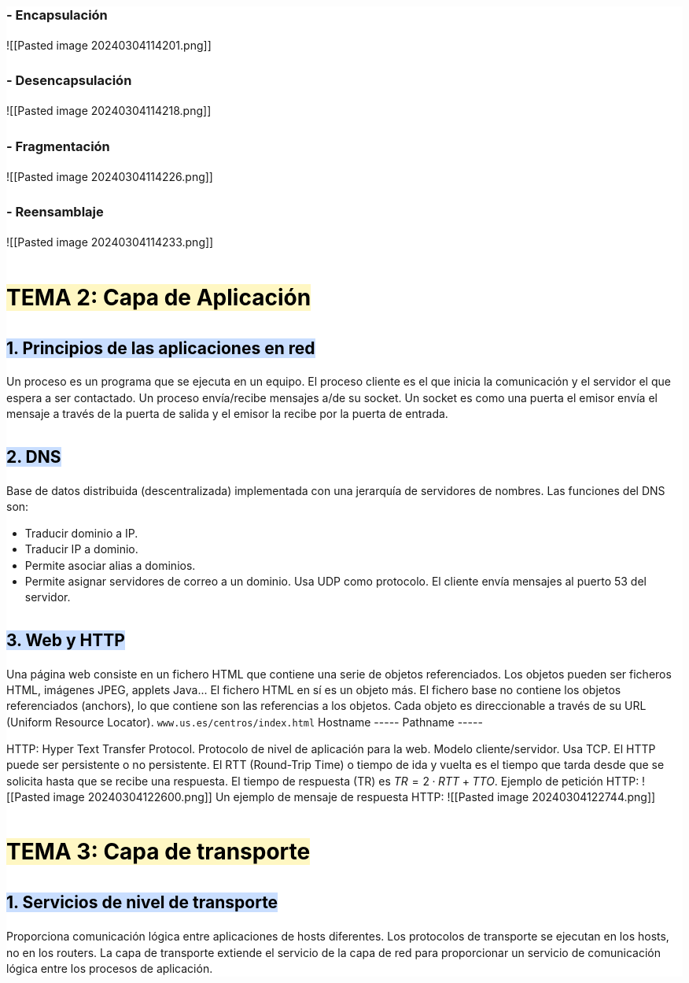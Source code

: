 
### - Encapsulación
![[Pasted image 20240304114201.png]]
### - Desencapsulación
![[Pasted image 20240304114218.png]]
### - Fragmentación
![[Pasted image 20240304114226.png]]
### - Reensamblaje
![[Pasted image 20240304114233.png]] 
# <mark style="background: #FFF3A3A6;">TEMA 2: Capa de Aplicación</mark>
## <mark style="background: #ADCCFFA6;">1. Principios de las aplicaciones en red</mark>
Un proceso es un programa que se ejecuta en un equipo. El proceso cliente es el que inicia la comunicación y el servidor el que espera a ser contactado. Un proceso envía/recibe mensajes a/de su socket. Un socket es como una puerta el emisor envía el mensaje a través de la puerta de salida y el emisor la recibe por la puerta de entrada.
## <mark style="background: #ADCCFFA6;">2. DNS</mark>
Base de datos distribuida (descentralizada) implementada con una jerarquía de servidores de nombres. Las funciones del DNS son:
- Traducir dominio a IP.
- Traducir IP a dominio.
- Permite asociar alias a dominios.
- Permite asignar servidores de correo a un dominio.
Usa UDP como protocolo. El cliente envía mensajes al puerto 53 del servidor.
## <mark style="background: #ADCCFFA6;">3. Web y HTTP</mark>
Una página web consiste en un fichero HTML que contiene una serie de objetos referenciados. Los objetos pueden ser ficheros HTML, imágenes JPEG, applets Java... El fichero HTML en sí es un objeto más. El fichero base no contiene los objetos referenciados (anchors), lo que contiene son las referencias a los objetos. Cada objeto es direccionable a través de su URL (Uniform Resource Locator).
`www.us.es/centros/index.html`
Hostname  ----- Pathname -----

HTTP: Hyper Text Transfer Protocol. Protocolo de nivel de aplicación para la web. Modelo cliente/servidor. Usa TCP. El HTTP puede ser persistente o no persistente. El RTT (Round-Trip Time) o tiempo de ida y vuelta es el tiempo que tarda desde que se solicita hasta que se recibe una respuesta. El tiempo de respuesta (TR) es $TR=2·RTT+TTO$. 
Ejemplo de petición HTTP:
![[Pasted image 20240304122600.png]]
Un ejemplo de mensaje de respuesta HTTP:
![[Pasted image 20240304122744.png]]
# <mark style="background: #FFF3A3A6;">TEMA 3: Capa de transporte</mark>
## <mark style="background: #ADCCFFA6;">1. Servicios de nivel de transporte</mark>
Proporciona comunicación lógica entre aplicaciones de hosts diferentes. Los protocolos de transporte se ejecutan en los hosts, no en los routers. La capa de transporte extiende el servicio de la capa de red para proporcionar un servicio de comunicación lógica entre los procesos de aplicación.